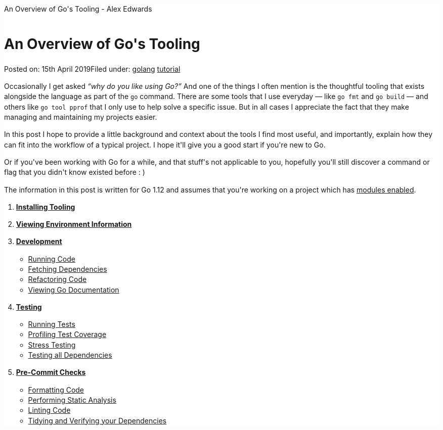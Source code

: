 An Overview of Go's Tooling - Alex Edwards

# An Overview of Go's Tooling

Posted on: 15th April 2019Filed under: [golang](https://www.alexedwards.net/blog/category/golang)  [tutorial](https://www.alexedwards.net/blog/category/tutorial)

Occasionally I get asked *“why do you like using Go?”* And one of the things I often mention is the thoughtful tooling that exists alongside the language as part of the `go` command. There are some tools that I use everyday — like `go fmt` and `go build` — and others like `go tool pprof` that I only use to help solve a specific issue. But in all cases I appreciate the fact that they make managing and maintaining my projects easier.

In this post I hope to provide a little background and context about the tools I find most useful, and importantly, explain how they can fit into the workflow of a typical project. I hope it'll give you a good start if you're new to Go.

Or if you've been working with Go for a while, and that stuff's not applicable to you, hopefully you'll still discover a command or flag that you didn't know existed before : )

The information in this post is written for Go 1.12 and assumes that you're working on a project which has [modules enabled](https://github.com/golang/go/wiki/Modules#quick-start).

1. **[Installing Tooling](https://www.alexedwards.net/blog/an-overview-of-go-tooling#installing-tooling)**

2. **[Viewing Environment Information](https://www.alexedwards.net/blog/an-overview-of-go-tooling#viewing-environment-information)**

3. **[Development](https://www.alexedwards.net/blog/an-overview-of-go-tooling#development)**

    - [Running Code](https://www.alexedwards.net/blog/an-overview-of-go-tooling#running-code)
    - [Fetching Dependencies](https://www.alexedwards.net/blog/an-overview-of-go-tooling#fetching-dependencies)
    - [Refactoring Code](https://www.alexedwards.net/blog/an-overview-of-go-tooling#refactoring-code)
    - [Viewing Go Documentation](https://www.alexedwards.net/blog/an-overview-of-go-tooling#viewing-go-documentation)

4. **[Testing](https://www.alexedwards.net/blog/an-overview-of-go-tooling#testing)**

    - [Running Tests](https://www.alexedwards.net/blog/an-overview-of-go-tooling#running-tests)
    - [Profiling Test Coverage](https://www.alexedwards.net/blog/an-overview-of-go-tooling#profiling-test-coverage)
    - [Stress Testing](https://www.alexedwards.net/blog/an-overview-of-go-tooling#stress-testing)
    - [Testing all Dependencies](https://www.alexedwards.net/blog/an-overview-of-go-tooling#testing-all-dependencies)

5. **[Pre-Commit Checks](https://www.alexedwards.net/blog/an-overview-of-go-tooling#pre-commit-checks)**

    - [Formatting Code](https://www.alexedwards.net/blog/an-overview-of-go-tooling#formatting-code)
    - [Performing Static Analysis](https://www.alexedwards.net/blog/an-overview-of-go-tooling#performing-static-analysis)
    - [Linting Code](https://www.alexedwards.net/blog/an-overview-of-go-tooling#linting-code)
    - [Tidying and Verifying your Dependencies](https://www.alexedwards.net/blog/an-overview-of-go-tooling#tidying-and-verifying-your-dependencies)
